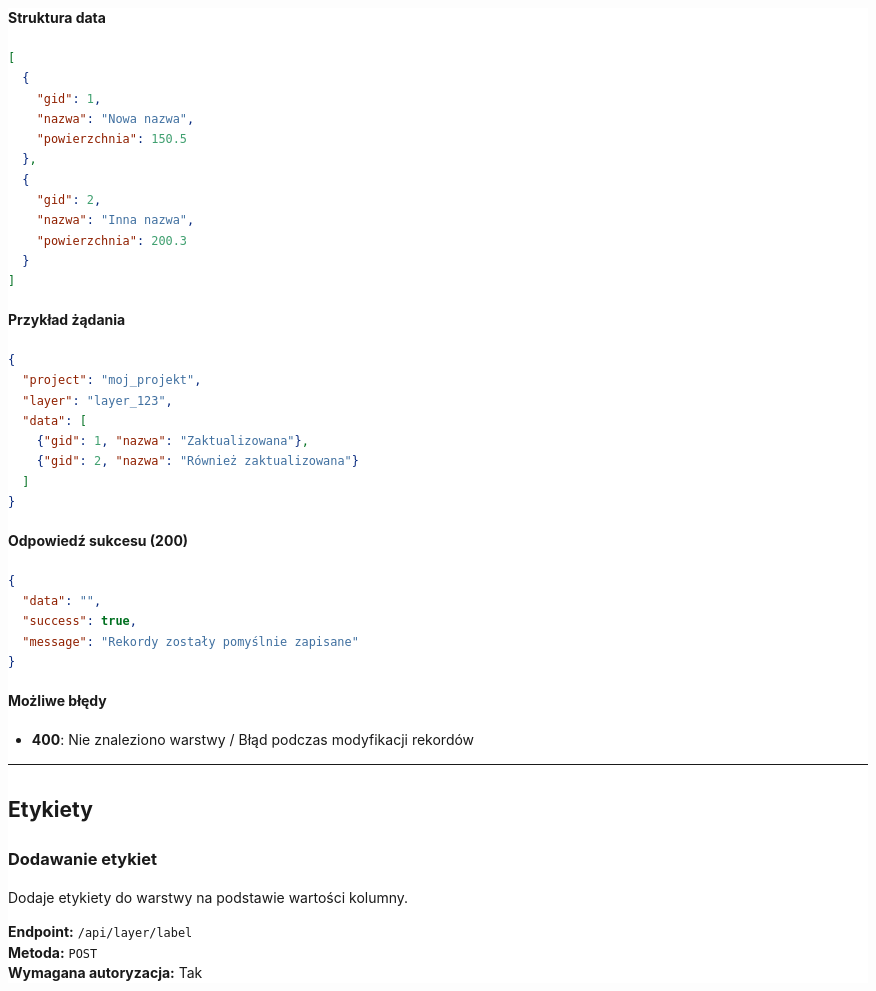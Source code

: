 #### Struktura data

```json
[
  {
    "gid": 1,
    "nazwa": "Nowa nazwa",
    "powierzchnia": 150.5
  },
  {
    "gid": 2,
    "nazwa": "Inna nazwa",
    "powierzchnia": 200.3
  }
]
```

#### Przykład żądania

```json
{
  "project": "moj_projekt",
  "layer": "layer_123",
  "data": [
    {"gid": 1, "nazwa": "Zaktualizowana"},
    {"gid": 2, "nazwa": "Również zaktualizowana"}
  ]
}
```

#### Odpowiedź sukcesu (200)

```json
{
  "data": "",
  "success": true,
  "message": "Rekordy zostały pomyślnie zapisane"
}
```

#### Możliwe błędy

- **400**: Nie znaleziono warstwy / Błąd podczas modyfikacji rekordów

---

## Etykiety

### Dodawanie etykiet

Dodaje etykiety do warstwy na podstawie wartości kolumny.

**Endpoint:** `/api/layer/label`  
**Metoda:** `POST`  
**Wymagana autoryzacja:** Tak
